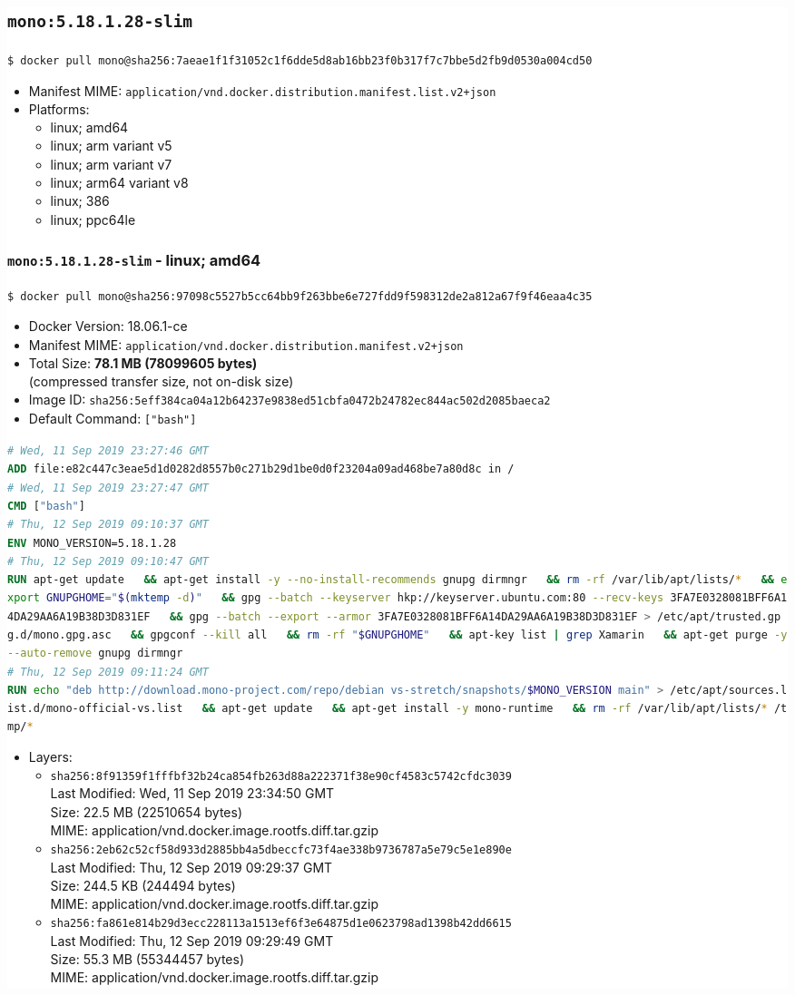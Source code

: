 ## `mono:5.18.1.28-slim`

```console
$ docker pull mono@sha256:7aeae1f1f31052c1f6dde5d8ab16bb23f0b317f7c7bbe5d2fb9d0530a004cd50
```

-	Manifest MIME: `application/vnd.docker.distribution.manifest.list.v2+json`
-	Platforms:
	-	linux; amd64
	-	linux; arm variant v5
	-	linux; arm variant v7
	-	linux; arm64 variant v8
	-	linux; 386
	-	linux; ppc64le

### `mono:5.18.1.28-slim` - linux; amd64

```console
$ docker pull mono@sha256:97098c5527b5cc64bb9f263bbe6e727fdd9f598312de2a812a67f9f46eaa4c35
```

-	Docker Version: 18.06.1-ce
-	Manifest MIME: `application/vnd.docker.distribution.manifest.v2+json`
-	Total Size: **78.1 MB (78099605 bytes)**  
	(compressed transfer size, not on-disk size)
-	Image ID: `sha256:5eff384ca04a12b64237e9838ed51cbfa0472b24782ec844ac502d2085baeca2`
-	Default Command: `["bash"]`

```dockerfile
# Wed, 11 Sep 2019 23:27:46 GMT
ADD file:e82c447c3eae5d1d0282d8557b0c271b29d1be0d0f23204a09ad468be7a80d8c in / 
# Wed, 11 Sep 2019 23:27:47 GMT
CMD ["bash"]
# Thu, 12 Sep 2019 09:10:37 GMT
ENV MONO_VERSION=5.18.1.28
# Thu, 12 Sep 2019 09:10:47 GMT
RUN apt-get update   && apt-get install -y --no-install-recommends gnupg dirmngr   && rm -rf /var/lib/apt/lists/*   && export GNUPGHOME="$(mktemp -d)"   && gpg --batch --keyserver hkp://keyserver.ubuntu.com:80 --recv-keys 3FA7E0328081BFF6A14DA29AA6A19B38D3D831EF   && gpg --batch --export --armor 3FA7E0328081BFF6A14DA29AA6A19B38D3D831EF > /etc/apt/trusted.gpg.d/mono.gpg.asc   && gpgconf --kill all   && rm -rf "$GNUPGHOME"   && apt-key list | grep Xamarin   && apt-get purge -y --auto-remove gnupg dirmngr
# Thu, 12 Sep 2019 09:11:24 GMT
RUN echo "deb http://download.mono-project.com/repo/debian vs-stretch/snapshots/$MONO_VERSION main" > /etc/apt/sources.list.d/mono-official-vs.list   && apt-get update   && apt-get install -y mono-runtime   && rm -rf /var/lib/apt/lists/* /tmp/*
```

-	Layers:
	-	`sha256:8f91359f1fffbf32b24ca854fb263d88a222371f38e90cf4583c5742cfdc3039`  
		Last Modified: Wed, 11 Sep 2019 23:34:50 GMT  
		Size: 22.5 MB (22510654 bytes)  
		MIME: application/vnd.docker.image.rootfs.diff.tar.gzip
	-	`sha256:2eb62c52cf58d933d2885bb4a5dbeccfc73f4ae338b9736787a5e79c5e1e890e`  
		Last Modified: Thu, 12 Sep 2019 09:29:37 GMT  
		Size: 244.5 KB (244494 bytes)  
		MIME: application/vnd.docker.image.rootfs.diff.tar.gzip
	-	`sha256:fa861e814b29d3ecc228113a1513ef6f3e64875d1e0623798ad1398b42dd6615`  
		Last Modified: Thu, 12 Sep 2019 09:29:49 GMT  
		Size: 55.3 MB (55344457 bytes)  
		MIME: application/vnd.docker.image.rootfs.diff.tar.gzip
